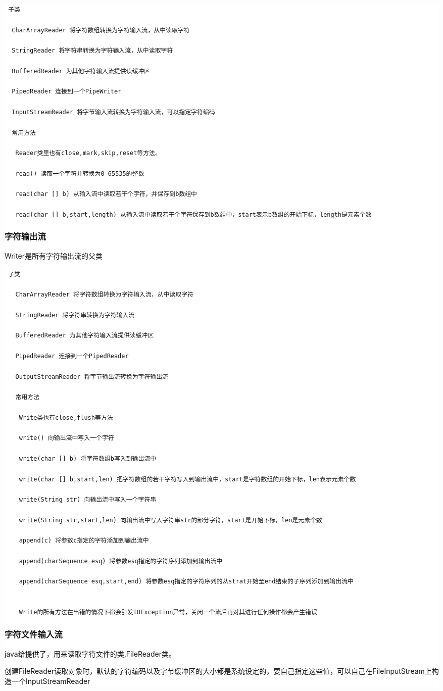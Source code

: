      子类

      CharArrayReader 将字符数组转换为字符输入流，从中读取字符

      StringReader 将字符串转换为字符输入流，从中读取字符

      BufferedReader 为其他字符输入流提供读缓冲区

      PipedReader 连接到一个PipeWriter

      InputStreamReader 将字节输入流转换为字符输入流，可以指定字符编码

      常用方法
       
       Reader类里也有close,mark,skip,reset等方法。

       read() 读取一个字符并转换为0-65535的整数

       read(char [] b) 从输入流中读取若干个字符，并保存到b数组中

       read(char [] b,start,length) 从输入流中读取若干个字符保存到b数组中，start表示b数组的开始下标，length是元素个数
### 字符输出流
 Writer是所有字符输出流的父类

     子类
      
       CharArrayReader 将字符数组转换为字符输入流，从中读取字符

       StringReader 将字符串转换为字符输入流

       BufferedReader 为其他字符输入流提供读缓冲区

       PipedReader 连接到一个PipedReader

       OutputStreamReader 将字节输出流转换为字符输出流

       常用方法

        Write类也有close,flush等方法

        write() 向输出流中写入一个字符

        write(char [] b) 将字符数组b写入到输出流中

        write(char [] b,start,len) 把字符数组的若干字符写入到输出流中，start是字符数组的开始下标，len表示元素个数

        write(String str) 向输出流中写入一个字符串

        write(String str,start,len) 向输出流中写入字符串str的部分字符，start是开始下标，len是元素个数

        append(c) 将参数c指定的字符添加到输出流中

        append(charSequence esq) 将参数esq指定的字符序列添加到输出流中

        append(charSequence esq,start,end) 将参数esq指定的字符序列的从strat开始至end结束的子序列添加到输出流中


        Write的所有方法在出错的情况下都会引发IOException异常，关闭一个流后再对其进行任何操作都会产生错误

### 字符文件输入流
java给提供了，用来读取字符文件的类,FileReader类。
    
 创建FileReader读取对象时，默认的字符编码以及字节缓冲区的大小都是系统设定的，要自己指定这些值，可以自己在FileInputStream上构造一个InputStreamReader
